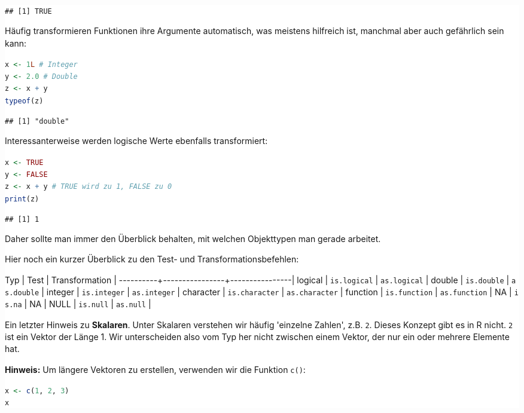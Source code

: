 ```
## [1] TRUE
```


Häufig transformieren Funktionen ihre Argumente automatisch, was meistens 
hilfreich ist, manchmal aber auch gefährlich sein kann:


```r
x <- 1L # Integer
y <- 2.0 # Double
z <- x + y
typeof(z)
```

```
## [1] "double"
```

Interessanterweise werden logische Werte ebenfalls transformiert:


```r
x <- TRUE
y <- FALSE
z <- x + y # TRUE wird zu 1, FALSE zu 0
print(z) 
```

```
## [1] 1
```

Daher sollte man immer den Überblick behalten, mit welchen Objekttypen man 
gerade arbeitet.

Hier noch ein kurzer Überblick zu den Test- und Transformationsbefehlen:

Typ       | Test           | Transformation |
----------+----------------+----------------|
logical   | `is.logical`   | `as.logical`   |
double    | `is.double`    | `as.double`    |
integer   | `is.integer`   | `as.integer`   |
character | `is.character` | `as.character` |
function  | `is.function`  | `as.function`  |
NA        | `is.na`        | NA             |
NULL      | `is.null`      | `as.null`      |

Ein letzter Hinweis zu **Skalaren**. 
Unter Skalaren verstehen wir häufig 'einzelne Zahlen', z.B. `2`.
Dieses Konzept gibt es in R nicht.
`2` ist ein Vektor der Länge 1.
Wir unterscheiden also vom Typ her nicht zwischen einem Vektor, der nur ein oder 
mehrere Elemente hat.

**Hinweis:** Um längere Vektoren zu erstellen, verwenden wir die Funktion `c()`:


```r
x <- c(1, 2, 3)
x
```
